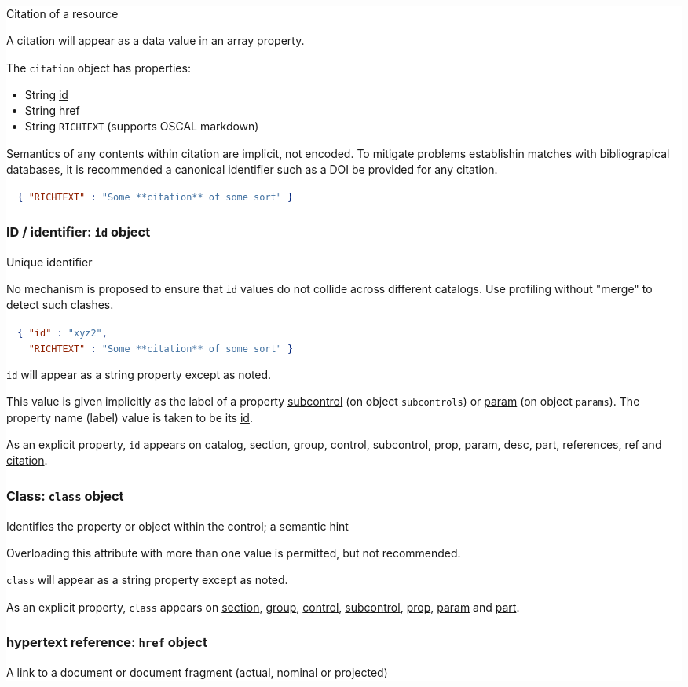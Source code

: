 Citation of a resource

A [citation](#citation-citation-object) will appear as a data value in an array property.

The `citation` object has properties:

* String [id](#id--identifier-id-object)
* String [href](#hypertext-reference-href-object)
* String `RICHTEXT` (supports OSCAL markdown) 

Semantics of any contents within citation are implicit, not encoded. To mitigate problems establishin matches with bibliograpical databases, it is recommended a canonical identifier such as a DOI be provided for any citation. 

```json
  { "RICHTEXT" : "Some **citation** of some sort" }
```
 

### ID / identifier: `id` object 

Unique identifier  

No mechanism is proposed to ensure that `id` values do not collide across different catalogs. Use profiling without "merge" to detect such clashes.  

```json
  { "id" : "xyz2",
    "RICHTEXT" : "Some **citation** of some sort" }
```
 

`id` will appear as a string property except as noted.

 This value is given implicitly as the label of a property [subcontrol](#sub-control-subcontrol-object) (on object `subcontrols`) or [param](#parameter-param-object) (on object `params`). The property name (label) value is taken to be its [id](#id--identifier-id-object).

As an explicit property, `id` appears on [catalog](#catalog-catalog-object), [section](#section-section-object), [group](#control-group-group-object), [control](#control-control-object), [subcontrol](#sub-control-subcontrol-object), [prop](#property-prop-object), [param](#parameter-param-object), [desc](#parameter-description-desc-object), [part](#part-part-object), [references](#references-references-object), [ref](#reference-ref-object) and [citation](#citation-citation-object). 

### Class: `class` object 

Identifies the property or object within the control; a semantic hint  

Overloading this attribute with more than one value is permitted, but not recommended.  

`class` will appear as a string property except as noted.

As an explicit property, `class` appears on [section](#section-section-object), [group](#control-group-group-object), [control](#control-control-object), [subcontrol](#sub-control-subcontrol-object), [prop](#property-prop-object), [param](#parameter-param-object) and [part](#part-part-object). 

### hypertext reference: `href` object 

A link to a document or document fragment (actual, nominal or projected)  
